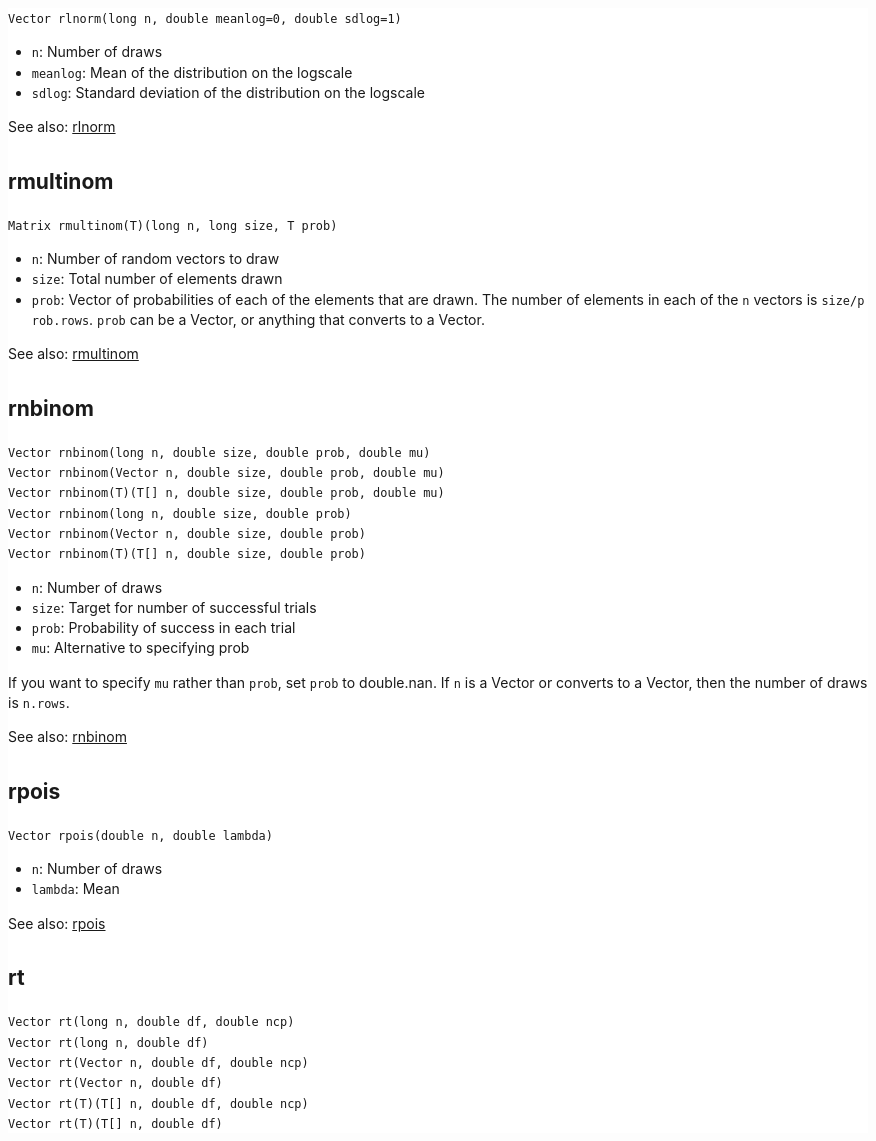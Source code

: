 `Vector rlnorm(long n, double meanlog=0, double sdlog=1)`

- `n`: Number of draws
- `meanlog`: Mean of the distribution on the logscale
- `sdlog`: Standard deviation of the distribution on the logscale

See also: [rlnorm](https://web.mit.edu/r/current/lib/R/library/stats/html/Lognormal.html)

## rmultinom

`Matrix rmultinom(T)(long n, long size, T prob)`

- `n`: Number of random vectors to draw
- `size`: Total number of elements drawn
- `prob`: Vector of probabilities of each of the elements that are drawn. The number of elements in each of the `n` vectors is `size/prob.rows`. `prob` can be a Vector, or anything that converts to a Vector.

See also: [rmultinom](https://web.mit.edu/r/current/lib/R/library/stats/html/Multinom.html)

## rnbinom

`Vector rnbinom(long n, double size, double prob, double mu)`  
`Vector rnbinom(Vector n, double size, double prob, double mu)`  
`Vector rnbinom(T)(T[] n, double size, double prob, double mu)`  
`Vector rnbinom(long n, double size, double prob)`  
`Vector rnbinom(Vector n, double size, double prob)`  
`Vector rnbinom(T)(T[] n, double size, double prob)`

- `n`: Number of draws
- `size`: Target for number of successful trials
- `prob`: Probability of success in each trial
- `mu`: Alternative to specifying prob

If you want to specify `mu` rather than `prob`, set `prob` to double.nan. If `n` is a Vector or converts to a Vector, then the number of draws is `n.rows`.

See also: [rnbinom](https://web.mit.edu/r/current/lib/R/library/stats/html/NegBinomial.html)

## rpois

`Vector rpois(double n, double lambda)`

- `n`: Number of draws
- `lambda`: Mean

See also: [rpois](https://web.mit.edu/r/current/lib/R/library/stats/html/Poisson.html)

## rt

`Vector rt(long n, double df, double ncp)`  
`Vector rt(long n, double df)`  
`Vector rt(Vector n, double df, double ncp)`  
`Vector rt(Vector n, double df)`  
`Vector rt(T)(T[] n, double df, double ncp)`  
`Vector rt(T)(T[] n, double df)`
